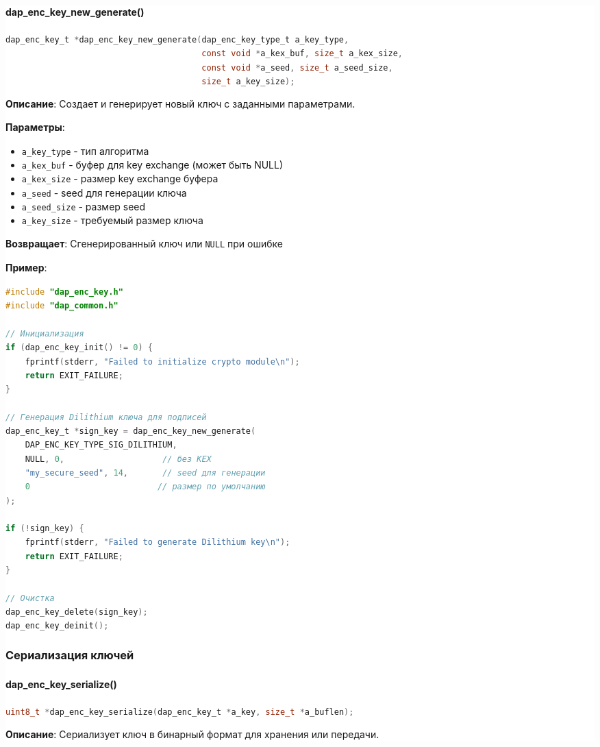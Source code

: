 #### dap_enc_key_new_generate()
```c
dap_enc_key_t *dap_enc_key_new_generate(dap_enc_key_type_t a_key_type,
                                        const void *a_kex_buf, size_t a_kex_size,
                                        const void *a_seed, size_t a_seed_size,
                                        size_t a_key_size);
```
**Описание**: Создает и генерирует новый ключ с заданными параметрами.

**Параметры**:
- `a_key_type` - тип алгоритма
- `a_kex_buf` - буфер для key exchange (может быть NULL)
- `a_kex_size` - размер key exchange буфера
- `a_seed` - seed для генерации ключа
- `a_seed_size` - размер seed
- `a_key_size` - требуемый размер ключа

**Возвращает**: Сгенерированный ключ или `NULL` при ошибке

**Пример**:
```c
#include "dap_enc_key.h"
#include "dap_common.h"

// Инициализация
if (dap_enc_key_init() != 0) {
    fprintf(stderr, "Failed to initialize crypto module\n");
    return EXIT_FAILURE;
}

// Генерация Dilithium ключа для подписей
dap_enc_key_t *sign_key = dap_enc_key_new_generate(
    DAP_ENC_KEY_TYPE_SIG_DILITHIUM,
    NULL, 0,                    // без KEX
    "my_secure_seed", 14,       // seed для генерации
    0                          // размер по умолчанию
);

if (!sign_key) {
    fprintf(stderr, "Failed to generate Dilithium key\n");
    return EXIT_FAILURE;
}

// Очистка
dap_enc_key_delete(sign_key);
dap_enc_key_deinit();
```

### Сериализация ключей

#### dap_enc_key_serialize()
```c
uint8_t *dap_enc_key_serialize(dap_enc_key_t *a_key, size_t *a_buflen);
```
**Описание**: Сериализует ключ в бинарный формат для хранения или передачи.
